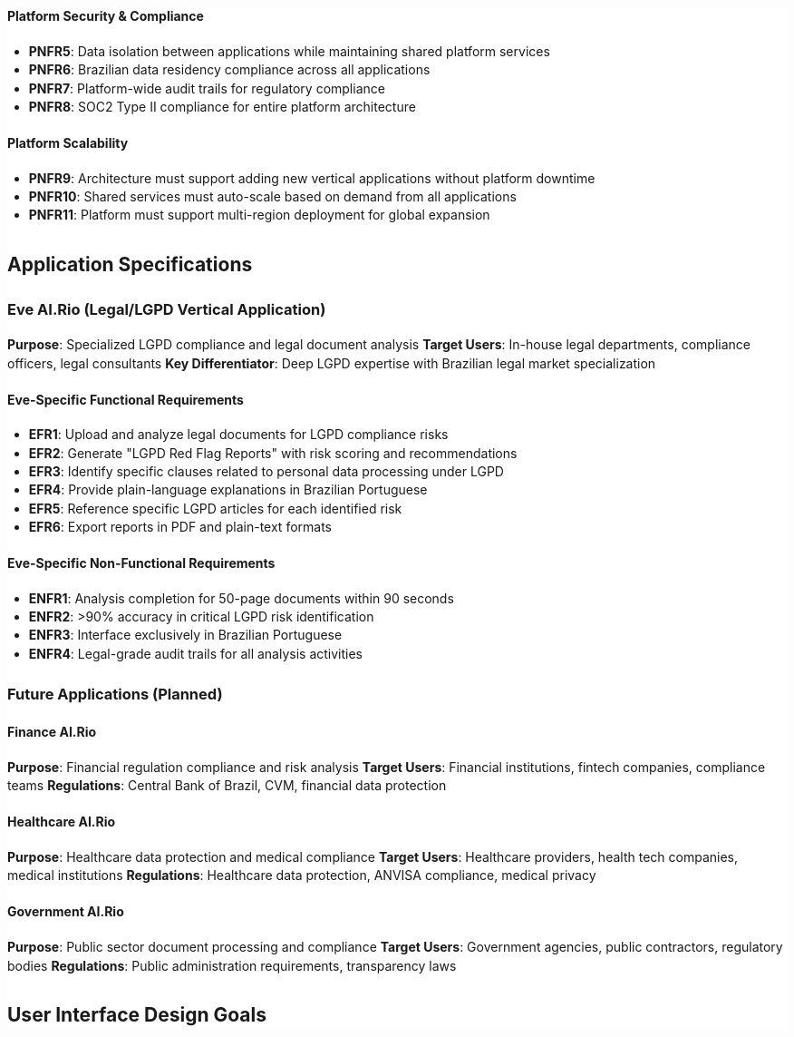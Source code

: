 #### **Platform Security & Compliance**
- **PNFR5**: Data isolation between applications while maintaining shared platform services
- **PNFR6**: Brazilian data residency compliance across all applications
- **PNFR7**: Platform-wide audit trails for regulatory compliance
- **PNFR8**: SOC2 Type II compliance for entire platform architecture

#### **Platform Scalability**
- **PNFR9**: Architecture must support adding new vertical applications without platform downtime
- **PNFR10**: Shared services must auto-scale based on demand from all applications
- **PNFR11**: Platform must support multi-region deployment for global expansion

## **Application Specifications**

### **Eve AI.Rio (Legal/LGPD Vertical Application)**

**Purpose**: Specialized LGPD compliance and legal document analysis
**Target Users**: In-house legal departments, compliance officers, legal consultants
**Key Differentiator**: Deep LGPD expertise with Brazilian legal market specialization

#### **Eve-Specific Functional Requirements**
- **EFR1**: Upload and analyze legal documents for LGPD compliance risks
- **EFR2**: Generate "LGPD Red Flag Reports" with risk scoring and recommendations
- **EFR3**: Identify specific clauses related to personal data processing under LGPD
- **EFR4**: Provide plain-language explanations in Brazilian Portuguese
- **EFR5**: Reference specific LGPD articles for each identified risk
- **EFR6**: Export reports in PDF and plain-text formats

#### **Eve-Specific Non-Functional Requirements**
- **ENFR1**: Analysis completion for 50-page documents within 90 seconds
- **ENFR2**: >90% accuracy in critical LGPD risk identification
- **ENFR3**: Interface exclusively in Brazilian Portuguese
- **ENFR4**: Legal-grade audit trails for all analysis activities

### **Future Applications (Planned)**

#### **Finance AI.Rio**
**Purpose**: Financial regulation compliance and risk analysis
**Target Users**: Financial institutions, fintech companies, compliance teams
**Regulations**: Central Bank of Brazil, CVM, financial data protection

#### **Healthcare AI.Rio**  
**Purpose**: Healthcare data protection and medical compliance
**Target Users**: Healthcare providers, health tech companies, medical institutions
**Regulations**: Healthcare data protection, ANVISA compliance, medical privacy

#### **Government AI.Rio**
**Purpose**: Public sector document processing and compliance
**Target Users**: Government agencies, public contractors, regulatory bodies
**Regulations**: Public administration requirements, transparency laws

## **User Interface Design Goals**
